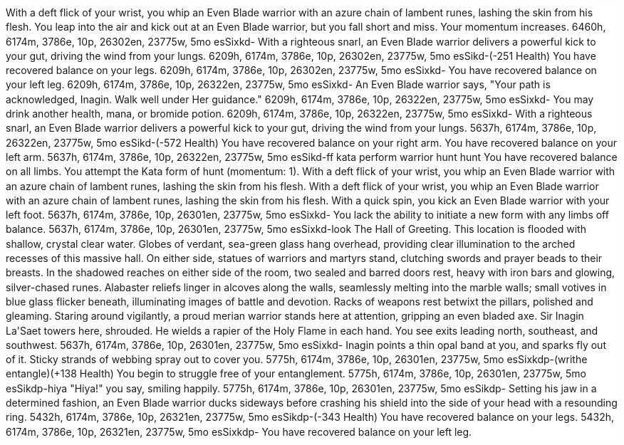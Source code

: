 With a deft flick of your wrist, you whip an Even Blade warrior with an azure chain of lambent runes,
 lashing the skin from his flesh.
You leap into the air and kick out at an Even Blade warrior, but you fall short and miss.
Your momentum increases.
6460h, 6174m, 3786e, 10p, 26302en, 23775w, 5mo esSixkd-
With a righteous snarl, an Even Blade warrior delivers a powerful kick to your gut, driving the wind 
from your lungs.
6209h, 6174m, 3786e, 10p, 26302en, 23775w, 5mo esSikd-(-251 Health) 
You have recovered balance on your legs.
6209h, 6174m, 3786e, 10p, 26302en, 23775w, 5mo esSixkd-
You have recovered balance on your left leg.
6209h, 6174m, 3786e, 10p, 26322en, 23775w, 5mo esSixkd-
An Even Blade warrior says, "Your path is acknowledged, Inagin. Walk well under Her guidance."
6209h, 6174m, 3786e, 10p, 26322en, 23775w, 5mo esSixkd-
You may drink another health, mana, or bromide potion.
6209h, 6174m, 3786e, 10p, 26322en, 23775w, 5mo esSixkd-
With a righteous snarl, an Even Blade warrior delivers a powerful kick to your gut, driving the wind 
from your lungs.
5637h, 6174m, 3786e, 10p, 26322en, 23775w, 5mo esSikd-(-572 Health) 
You have recovered balance on your right arm.
You have recovered balance on your left arm.
5637h, 6174m, 3786e, 10p, 26322en, 23775w, 5mo esSikd-ff
kata perform warrior hunt hunt
You have recovered balance on all limbs.
You attempt the Kata form of hunt (momentum: 1).
With a deft flick of your wrist, you whip an Even Blade warrior with an azure chain of lambent runes,
 lashing the skin from his flesh.
With a deft flick of your wrist, you whip an Even Blade warrior with an azure chain of lambent runes,
 lashing the skin from his flesh.
With a quick spin, you kick an Even Blade warrior with your left foot.
5637h, 6174m, 3786e, 10p, 26301en, 23775w, 5mo esSixkd-
You lack the ability to initiate a new form with any limbs off balance.
5637h, 6174m, 3786e, 10p, 26301en, 23775w, 5mo esSixkd-look
The Hall of Greeting.
This location is flooded with shallow, crystal clear water. Globes of verdant, sea-green glass hang 
overhead, providing clear illumination to the arched recesses of this massive hall. On either side, 
statues of warriors and martyrs stand, clutching swords and prayer beads to their breasts. In the 
shadowed reaches on either side of the room, two sealed and barred doors rest, heavy with iron bars 
and glowing, silver-chased runes. Alabaster reliefs linger in alcoves along the walls, seamlessly 
melting into the marble walls; small votives in blue glass flicker beneath, illuminating images of 
battle and devotion. Racks of weapons rest betwixt the pillars, polished and gleaming. Staring 
around vigilantly, a proud merian warrior stands here at attention, gripping an even bladed axe. Sir 
Inagin La'Saet towers here, shrouded. He wields a rapier of the Holy Flame in each hand.
You see exits leading north, southeast, and southwest.
5637h, 6174m, 3786e, 10p, 26301en, 23775w, 5mo esSixkd-
Inagin points a thin opal band at you, and sparks fly out of it.
Sticky strands of webbing spray out to cover you.
5775h, 6174m, 3786e, 10p, 26301en, 23775w, 5mo esSixkdp-(writhe entangle)(+138 Health) 
You begin to struggle free of your entanglement.
5775h, 6174m, 3786e, 10p, 26301en, 23775w, 5mo esSikdp-hiya
"Hiya!" you say, smiling happily.
5775h, 6174m, 3786e, 10p, 26301en, 23775w, 5mo esSikdp-
Setting his jaw in a determined fashion, an Even Blade warrior ducks sideways before crashing his 
shield into the side of your head with a resounding ring.
5432h, 6174m, 3786e, 10p, 26321en, 23775w, 5mo esSikdp-(-343 Health) 
You have recovered balance on your legs.
5432h, 6174m, 3786e, 10p, 26321en, 23775w, 5mo esSixkdp-
You have recovered balance on your left leg.